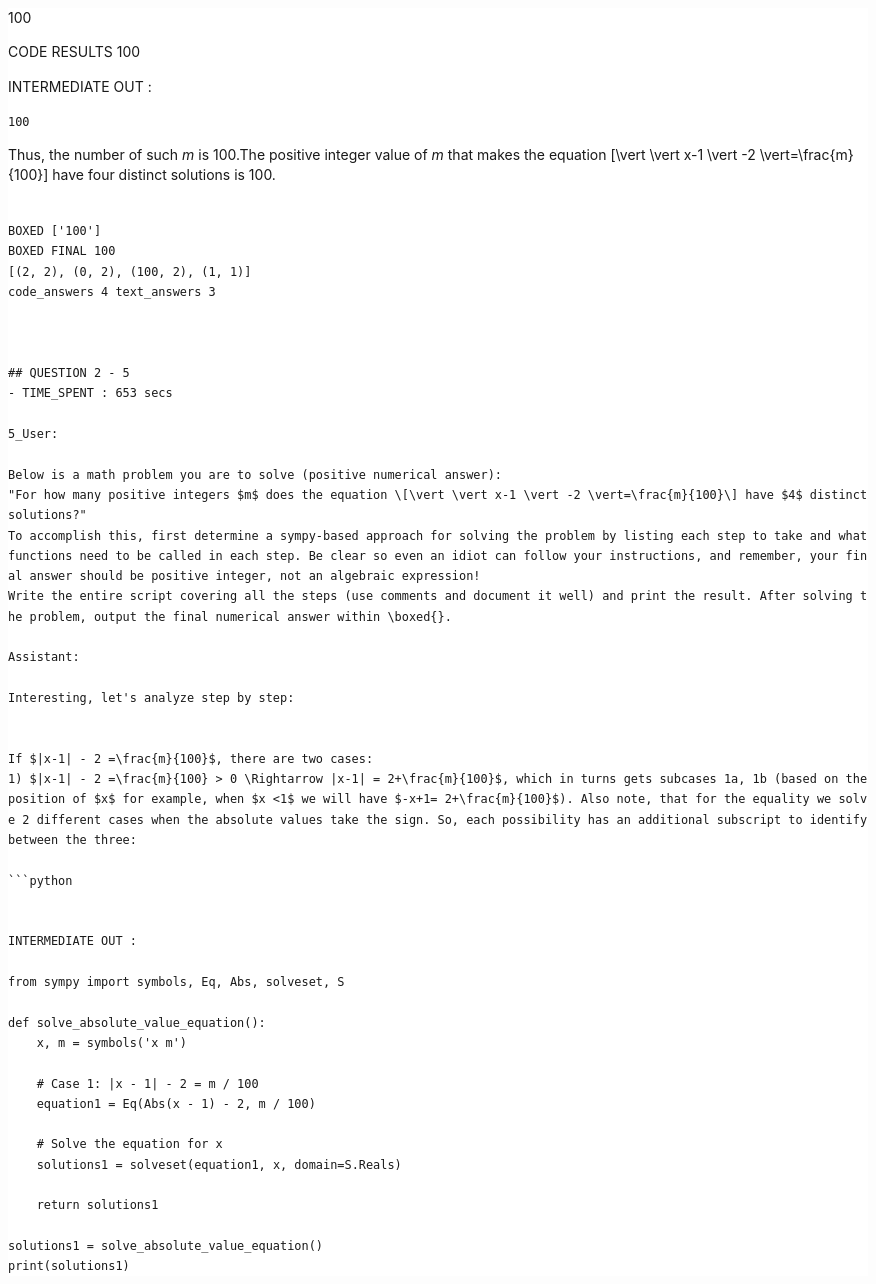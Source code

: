 100

CODE RESULTS 100

INTERMEDIATE OUT :
```output
100
```
Thus, the number of such $m$ is $100$.The positive integer value of $m$ that makes the equation \[\vert \vert x-1 \vert -2 \vert=\frac{m}{100}\] have four distinct solutions is 100.
```solution The number of positive integers m for which the equation $\vert \vert x-1 \vert -2 \vert=\frac{m}{100}$ has 4 distinct solutions is $\boxed{100}$.".

BOXED ['100']
BOXED FINAL 100
[(2, 2), (0, 2), (100, 2), (1, 1)]
code_answers 4 text_answers 3



## QUESTION 2 - 5 
- TIME_SPENT : 653 secs

5_User:

Below is a math problem you are to solve (positive numerical answer):
"For how many positive integers $m$ does the equation \[\vert \vert x-1 \vert -2 \vert=\frac{m}{100}\] have $4$ distinct solutions?"
To accomplish this, first determine a sympy-based approach for solving the problem by listing each step to take and what functions need to be called in each step. Be clear so even an idiot can follow your instructions, and remember, your final answer should be positive integer, not an algebraic expression!
Write the entire script covering all the steps (use comments and document it well) and print the result. After solving the problem, output the final numerical answer within \boxed{}.

Assistant: 

Interesting, let's analyze step by step:

 
If $|x-1| - 2 =\frac{m}{100}$, there are two cases:  
1) $|x-1| - 2 =\frac{m}{100} > 0 \Rightarrow |x-1| = 2+\frac{m}{100}$, which in turns gets subcases 1a, 1b (based on the position of $x$ for example, when $x <1$ we will have $-x+1= 2+\frac{m}{100}$). Also note, that for the equality we solve 2 different cases when the absolute values take the sign. So, each possibility has an additional subscript to identify between the three: 

```python


INTERMEDIATE OUT :

from sympy import symbols, Eq, Abs, solveset, S

def solve_absolute_value_equation():
    x, m = symbols('x m')

    # Case 1: |x - 1| - 2 = m / 100
    equation1 = Eq(Abs(x - 1) - 2, m / 100)

    # Solve the equation for x
    solutions1 = solveset(equation1, x, domain=S.Reals)

    return solutions1

solutions1 = solve_absolute_value_equation()
print(solutions1)
```